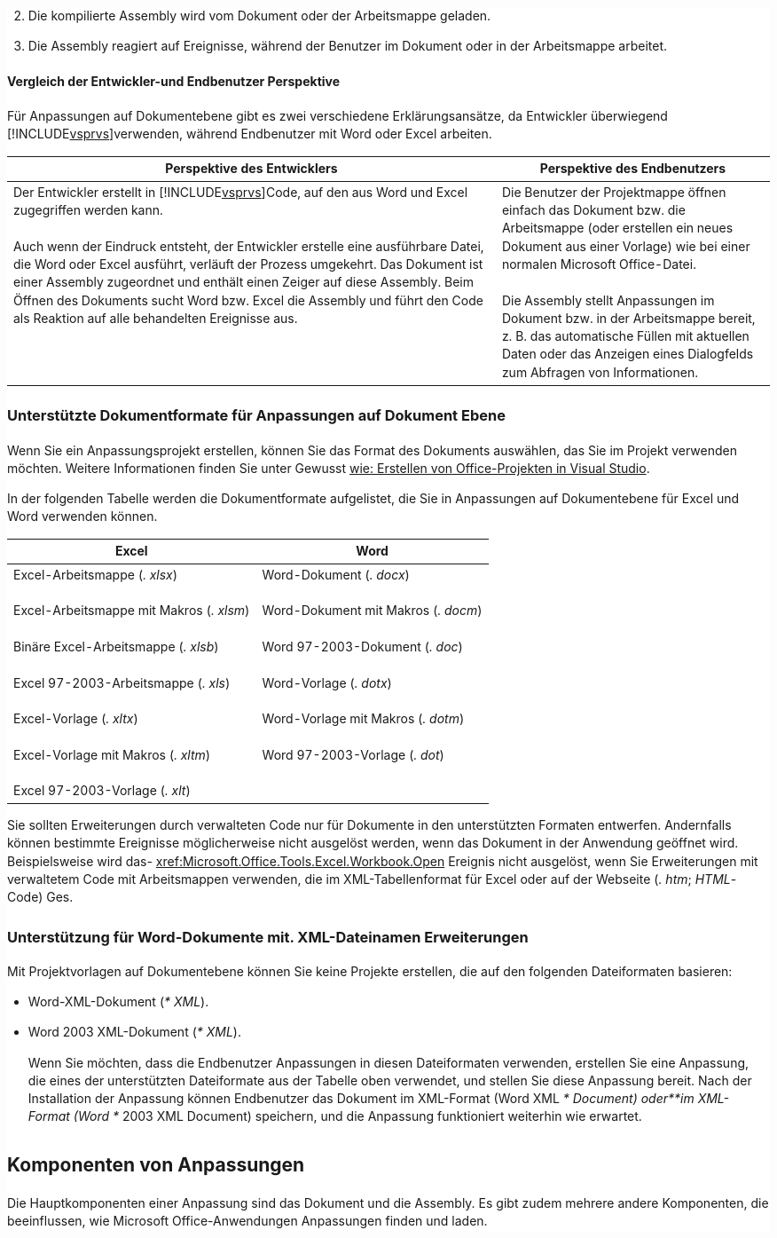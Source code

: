 2. Die kompilierte Assembly wird vom Dokument oder der Arbeitsmappe geladen.

3. Die Assembly reagiert auf Ereignisse, während der Benutzer im Dokument oder in der Arbeitsmappe arbeitet.

#### <a name="developer-and-end-user-perspective-compared"></a>Vergleich der Entwickler-und Endbenutzer Perspektive
 Für Anpassungen auf Dokumentebene gibt es zwei verschiedene Erklärungsansätze, da Entwickler überwiegend [!INCLUDE[vsprvs](../sharepoint/includes/vsprvs-md.md)]verwenden, während Endbenutzer mit Word oder Excel arbeiten.

|Perspektive des Entwicklers|Perspektive des Endbenutzers|
|-----------------------------|----------------------------|
|Der Entwickler erstellt in [!INCLUDE[vsprvs](../sharepoint/includes/vsprvs-md.md)]Code, auf den aus Word und Excel zugegriffen werden kann.<br /><br /> Auch wenn der Eindruck entsteht, der Entwickler erstelle eine ausführbare Datei, die Word oder Excel ausführt, verläuft der Prozess umgekehrt. Das Dokument ist einer Assembly zugeordnet und enthält einen Zeiger auf diese Assembly. Beim Öffnen des Dokuments sucht Word bzw. Excel die Assembly und führt den Code als Reaktion auf alle behandelten Ereignisse aus.|Die Benutzer der Projektmappe öffnen einfach das Dokument bzw. die Arbeitsmappe (oder erstellen ein neues Dokument aus einer Vorlage) wie bei einer normalen Microsoft Office-Datei.<br /><br /> Die Assembly stellt Anpassungen im Dokument bzw. in der Arbeitsmappe bereit, z. B. das automatische Füllen mit aktuellen Daten oder das Anzeigen eines Dialogfelds zum Abfragen von Informationen.|

### <a name="supported-document-formats-for-document-level-customizations"></a>Unterstützte Dokumentformate für Anpassungen auf Dokument Ebene
 Wenn Sie ein Anpassungsprojekt erstellen, können Sie das Format des Dokuments auswählen, das Sie im Projekt verwenden möchten. Weitere Informationen finden Sie unter Gewusst [wie: Erstellen von Office-Projekten in Visual Studio](../vsto/how-to-create-office-projects-in-visual-studio.md).

 In der folgenden Tabelle werden die Dokumentformate aufgelistet, die Sie in Anpassungen auf Dokumentebene für Excel und Word verwenden können.

|Excel|Word|
|-----------|----------|
|Excel-Arbeitsmappe (*. xlsx*)<br /><br /> Excel-Arbeitsmappe mit Makros (*. xlsm*)<br /><br /> Binäre Excel-Arbeitsmappe (*. xlsb*)<br /><br /> Excel 97-2003-Arbeitsmappe (*. xls*)<br /><br /> Excel-Vorlage (*. xltx*)<br /><br /> Excel-Vorlage mit Makros (*. xltm*)<br /><br /> Excel 97-2003-Vorlage (*. xlt*)|Word-Dokument (*. docx*)<br /><br /> Word-Dokument mit Makros (*. docm*)<br /><br /> Word 97-2003-Dokument (*. doc*)<br /><br /> Word-Vorlage (*. dotx*)<br /><br /> Word-Vorlage mit Makros (*. dotm*)<br /><br /> Word 97-2003-Vorlage (*. dot*)|

 Sie sollten Erweiterungen durch verwalteten Code nur für Dokumente in den unterstützten Formaten entwerfen. Andernfalls können bestimmte Ereignisse möglicherweise nicht ausgelöst werden, wenn das Dokument in der Anwendung geöffnet wird. Beispielsweise wird das- <xref:Microsoft.Office.Tools.Excel.Workbook.Open> Ereignis nicht ausgelöst, wenn Sie Erweiterungen mit verwaltetem Code mit Arbeitsmappen verwenden, die im XML-Tabellenformat für Excel oder auf der Webseite (*. htm*; *HTML*-Code) Ges.

### <a name="support-for-word-documents-that-have-xml-file-name-extensions"></a>Unterstützung für Word-Dokumente mit. XML-Dateinamen Erweiterungen
 Mit Projektvorlagen auf Dokumentebene können Sie keine Projekte erstellen, die auf den folgenden Dateiformaten basieren:

- Word-XML-Dokument (*\* XML*).

- Word 2003 XML-Dokument (*\* XML*).

  Wenn Sie möchten, dass die Endbenutzer Anpassungen in diesen Dateiformaten verwenden, erstellen Sie eine Anpassung, die eines der unterstützten Dateiformate aus der Tabelle oben verwendet, und stellen Sie diese Anpassung bereit. Nach der Installation der Anpassung können Endbenutzer das Dokument im XML-Format (Word XML *\* Document) oder**im XML-Format (Word \** 2003 XML Document) speichern, und die Anpassung funktioniert weiterhin wie erwartet.

## <a name="components-of-customizations"></a><a name="Components"></a> Komponenten von Anpassungen
 Die Hauptkomponenten einer Anpassung sind das Dokument und die Assembly. Es gibt zudem mehrere andere Komponenten, die beeinflussen, wie Microsoft Office-Anwendungen Anpassungen finden und laden.
